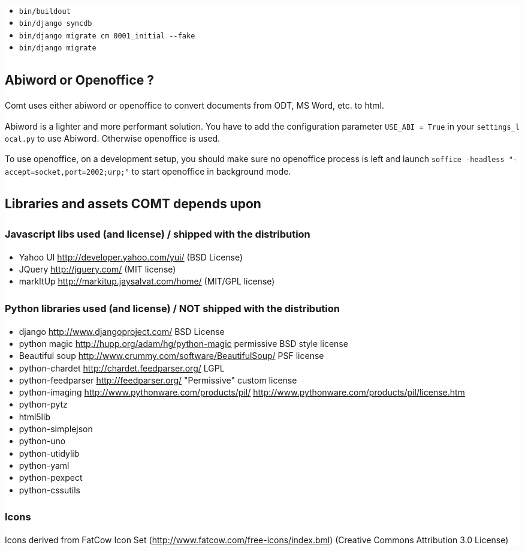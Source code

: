 - `bin/buildout`
- `bin/django syncdb`
- `bin/django migrate cm 0001_initial --fake`
- `bin/django migrate`


## Abiword or Openoffice ?

Comt uses either abiword or openoffice to convert documents from ODT, MS Word,
etc. to html.

Abiword is a lighter and more performant solution. You have to add the
configuration parameter `USE_ABI = True` in your `settings_local.py` to use
Abiword. Otherwise openoffice is used.

To use openoffice, on a development setup, you should make sure no openoffice
process is left and launch `soffice -headless "-accept=socket,port=2002;urp;"`
to start openoffice in background mode.


## Libraries and assets COMT depends upon

### Javascript libs used (and license) / shipped with the distribution

- Yahoo UI <http://developer.yahoo.com/yui/> (BSD License)
- JQuery <http://jquery.com/> (MIT license)
- markItUp <http://markitup.jaysalvat.com/home/> (MIT/GPL license)

### Python libraries used (and license) / NOT shipped with the distribution

- django <http://www.djangoproject.com/> BSD License
- python magic <http://hupp.org/adam/hg/python-magic> permissive BSD style license
- Beautiful soup <http://www.crummy.com/software/BeautifulSoup/> PSF license
- python-chardet <http://chardet.feedparser.org/> LGPL
- python-feedparser <http://feedparser.org/> "Permissive" custom license
- python-imaging <http://www.pythonware.com/products/pil/> http://www.pythonware.com/products/pil/license.htm
- python-pytz
- html5lib
- python-simplejson
- python-uno
- python-utidylib
- python-yaml
- python-pexpect
- python-cssutils

### Icons

Icons derived from FatCow Icon Set (<http://www.fatcow.com/free-icons/index.bml>) (Creative Commons Attribution 3.0 License)
